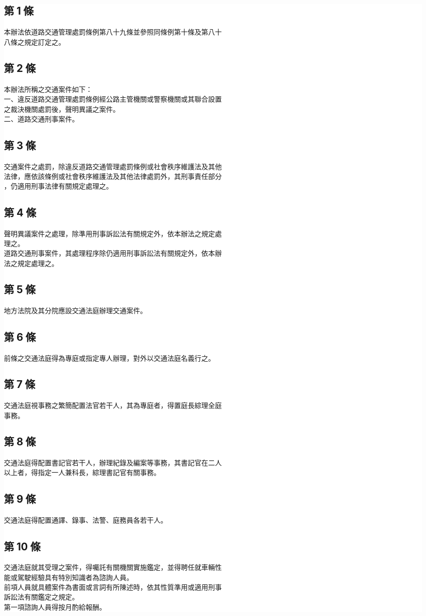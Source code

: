 第 1 條
-------
本辦法依道路交通管理處罰條例第八十九條並參照同條例第十條及第八十  
八條之規定訂定之。

第 2 條
-------
本辦法所稱之交通案件如下：  
一、違反道路交通管理處罰條例經公路主管機關或警察機關或其聯合設置  
    之裁決機關處罰後，聲明異議之案件。  
二、道路交通刑事案件。

第 3 條
-------
交通案件之處罰，除違反道路交通管理處罰條例或社會秩序維護法及其他  
法律，應依該條例或社會秩序維護法及其他法律處罰外，其刑事責任部分  
，仍適用刑事法律有關規定處理之。

第 4 條
-------
聲明異議案件之處理，除準用刑事訴訟法有關規定外，依本辦法之規定處  
理之。  
道路交通刑事案件，其處理程序除仍適用刑事訴訟法有關規定外，依本辦  
法之規定處理之。

第 5 條
-------
地方法院及其分院應設交通法庭辦理交通案件。

第 6 條
-------
前條之交通法庭得為專庭或指定專人辦理，對外以交通法庭名義行之。

第 7 條
-------
交通法庭視事務之繁簡配置法官若干人，其為專庭者，得置庭長綜理全庭  
事務。

第 8 條
-------
交通法庭得配置書記官若干人，辦理紀錄及編案等事務，其書記官在二人  
以上者，得指定一人兼科長，綜理書記官有關事務。

第 9 條
-------
交通法庭得配置通譯、錄事、法警、庭務員各若干人。

第 10 條
--------
交通法庭就其受理之案件，得囑託有關機關實施鑑定，並得聘任就車輛性  
能或駕駛經驗具有特別知識者為諮詢人員。  
前項人員就具體案件為書面或言詞有所陳述時，依其性質準用或適用刑事  
訴訟法有關鑑定之規定。  
第一項諮詢人員得按月酌給報酬。
